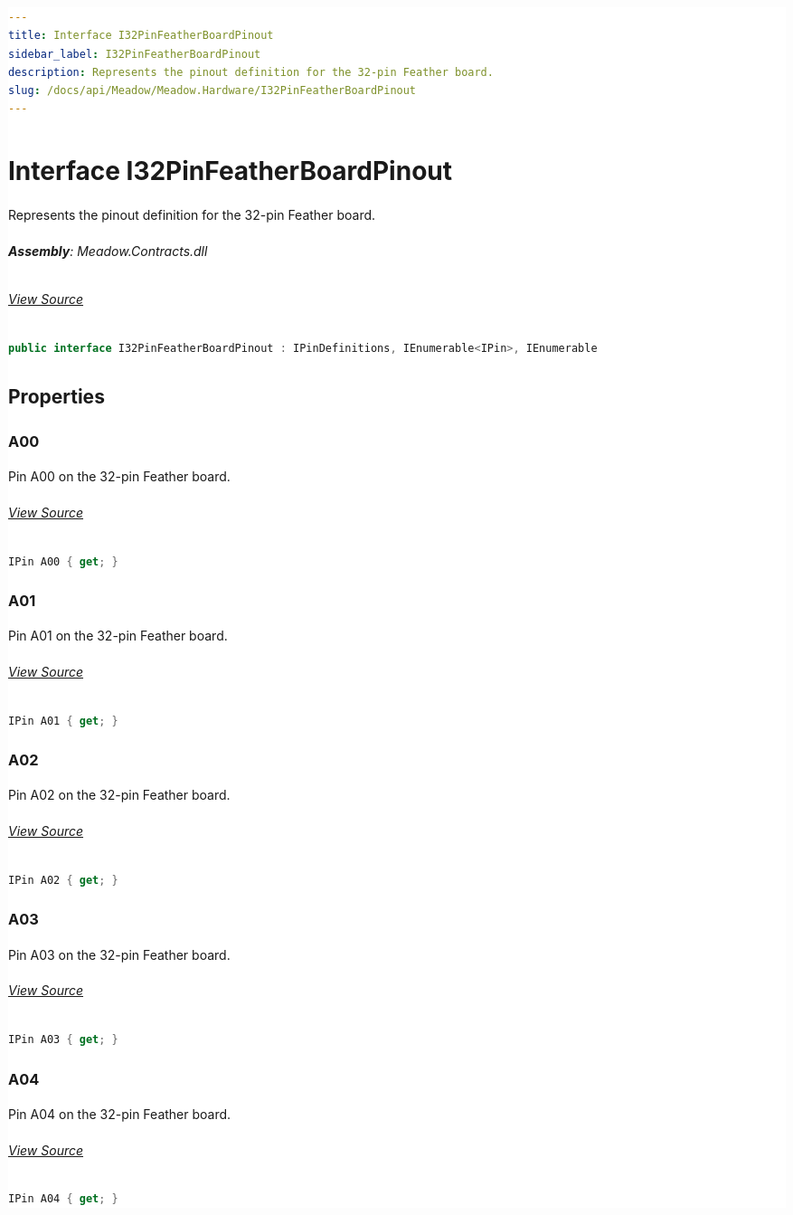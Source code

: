 ```yaml
---
title: Interface I32PinFeatherBoardPinout
sidebar_label: I32PinFeatherBoardPinout
description: Represents the pinout definition for the 32-pin Feather board.
slug: /docs/api/Meadow/Meadow.Hardware/I32PinFeatherBoardPinout
---
```

# Interface I32PinFeatherBoardPinout
Represents the pinout definition for the 32-pin Feather board.

###### **Assembly**: Meadow.Contracts.dll
###### [View Source](https://github.com/WildernessLabs/Meadow.Contracts.git/blob/develop/Source/Meadow.Contracts/Hardware/Contracts/I32PinFeatherBoardPinout.cs#L6)
```csharp title="Declaration"
public interface I32PinFeatherBoardPinout : IPinDefinitions, IEnumerable<IPin>, IEnumerable
```
## Properties
### A00
Pin A00 on the 32-pin Feather board.
###### [View Source](https://github.com/WildernessLabs/Meadow.Contracts.git/blob/develop/Source/Meadow.Contracts/Hardware/Contracts/I32PinFeatherBoardPinout.cs#L9)
```csharp title="Declaration"
IPin A00 { get; }
```
### A01
Pin A01 on the 32-pin Feather board.
###### [View Source](https://github.com/WildernessLabs/Meadow.Contracts.git/blob/develop/Source/Meadow.Contracts/Hardware/Contracts/I32PinFeatherBoardPinout.cs#L12)
```csharp title="Declaration"
IPin A01 { get; }
```
### A02
Pin A02 on the 32-pin Feather board.
###### [View Source](https://github.com/WildernessLabs/Meadow.Contracts.git/blob/develop/Source/Meadow.Contracts/Hardware/Contracts/I32PinFeatherBoardPinout.cs#L15)
```csharp title="Declaration"
IPin A02 { get; }
```
### A03
Pin A03 on the 32-pin Feather board.
###### [View Source](https://github.com/WildernessLabs/Meadow.Contracts.git/blob/develop/Source/Meadow.Contracts/Hardware/Contracts/I32PinFeatherBoardPinout.cs#L18)
```csharp title="Declaration"
IPin A03 { get; }
```
### A04
Pin A04 on the 32-pin Feather board.
###### [View Source](https://github.com/WildernessLabs/Meadow.Contracts.git/blob/develop/Source/Meadow.Contracts/Hardware/Contracts/I32PinFeatherBoardPinout.cs#L21)
```csharp title="Declaration"
IPin A04 { get; }
```